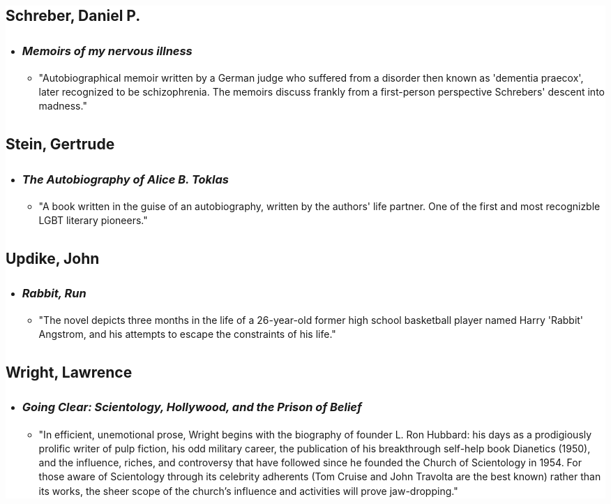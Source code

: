 ## Schreber, Daniel P. 
- ### _Memoirs of my nervous illness_
	- "Autobiographical memoir written by a German judge who suffered from a disorder then known as 'dementia praecox', later recognized to be schizophrenia.  The memoirs discuss frankly from a first-person perspective Schrebers' descent into madness."

## Stein, Gertrude
- ### _The Autobiography of Alice B. Toklas_
	- "A book written in the guise of an autobiography, written by the authors' life partner. One of the first and most recognizble LGBT literary pioneers."

## Updike, John
- ### _Rabbit, Run_
	- "The novel depicts three months in the life of a 26-year-old former high school basketball player named Harry 'Rabbit' Angstrom, and his attempts to escape the constraints of his life."

## Wright, Lawrence
- ### _Going Clear: Scientology, Hollywood, and the Prison of Belief_
	- "In efficient, unemotional prose, Wright begins with the biography of founder L. Ron Hubbard: his days as a prodigiously prolific writer of pulp fiction, his odd military career, the publication of his breakthrough self-help book Dianetics (1950), and the influence, riches, and controversy that have followed since he founded the Church of Scientology in 1954. For those aware of Scientology through its celebrity adherents (Tom Cruise and John Travolta are the best known) rather than its works, the sheer scope of the church’s influence and activities will prove jaw-dropping."

